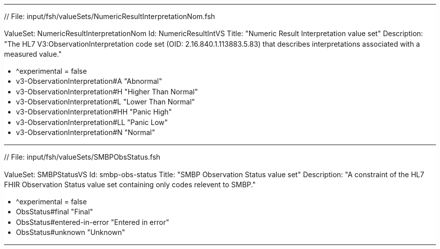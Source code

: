 
---

// File: input/fsh/valueSets/NumericResultInterpretationNom.fsh

ValueSet: NumericResultInterpretationNom
Id: NumericResultIntVS
Title: "Numeric Result Interpretation value set"
Description: "The HL7 V3:ObservationInterpretation code set (OID: 2.16.840.1.113883.5.83) that describes interpretations associated with a measured value."
* ^experimental = false
* v3-ObservationInterpretation#A "Abnormal"
* v3-ObservationInterpretation#H "Higher Than Normal"
* v3-ObservationInterpretation#L "Lower Than Normal"
* v3-ObservationInterpretation#HH "Panic High"
* v3-ObservationInterpretation#LL "Panic Low"
* v3-ObservationInterpretation#N "Normal"

---

// File: input/fsh/valueSets/SMBPObsStatus.fsh

ValueSet: SMBPStatusVS
Id: smbp-obs-status
Title: "SMBP Observation Status value set"
Description: "A constraint of the HL7 FHIR Observation Status value set containing only codes relevent to SMBP."
* ^experimental = false
* ObsStatus#final "Final"
* ObsStatus#entered-in-error "Entered in error"
* ObsStatus#unknown "Unknown"

---


